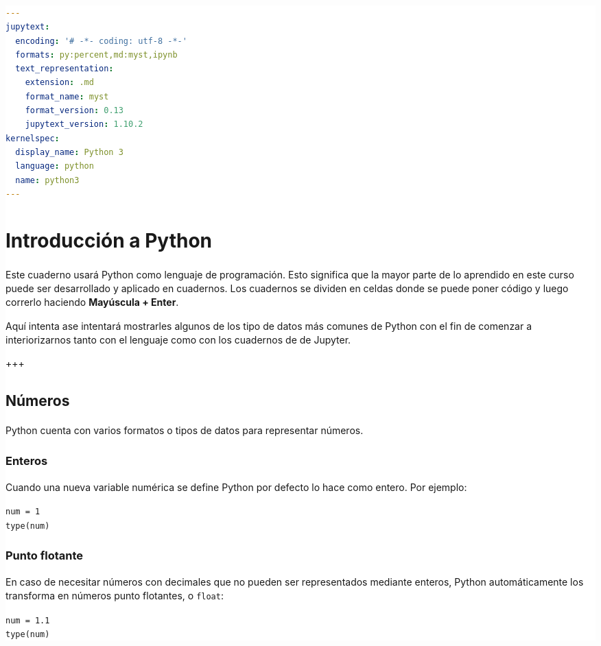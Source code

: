 ```yaml
---
jupytext:
  encoding: '# -*- coding: utf-8 -*-'
  formats: py:percent,md:myst,ipynb
  text_representation:
    extension: .md
    format_name: myst
    format_version: 0.13
    jupytext_version: 1.10.2
kernelspec:
  display_name: Python 3
  language: python
  name: python3
---
```


# Introducción a Python

Este cuaderno usará Python como lenguaje de programación. Esto significa que
la mayor parte de lo aprendido en este curso puede ser desarrollado y
aplicado en cuadernos. Los cuadernos se dividen en celdas donde se puede
poner código y luego correrlo haciendo **Mayúscula + Enter**.

Aquí intenta ase intentará mostrarles algunos de los tipo de datos más comunes de 
Python con el fin de comenzar a interiorizarnos tanto con el lenguaje como con los 
cuadernos de de Jupyter.



+++

## Números
Python cuenta con varios formatos o tipos de datos para representar números.

### Enteros
Cuando una nueva variable numérica se define Python por defecto lo hace como
entero. Por ejemplo:

```{code-cell} ipython3
num = 1
type(num)
```

### Punto flotante
En caso de necesitar números con decimales que no pueden ser representados
mediante enteros, Python automáticamente los transforma en números punto
flotantes, o `float`:

```{code-cell} ipython3
num = 1.1
type(num)
```
